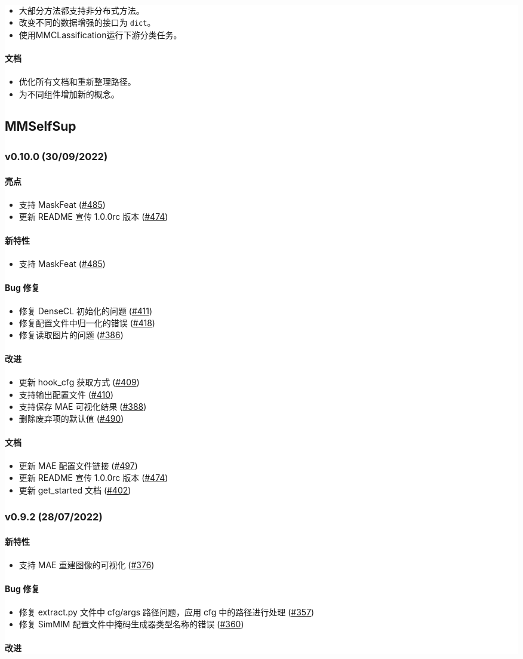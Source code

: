 - 大部分方法都支持非分布式方法。
- 改变不同的数据增强的接口为 `dict`。
- 使用MMCLassification运行下游分类任务。

#### 文档

- 优化所有文档和重新整理路径。
- 为不同组件增加新的概念。

## MMSelfSup

### v0.10.0 (30/09/2022)

#### 亮点

- 支持 MaskFeat ([#485](https://github.com/open-mmlab/mmselfsup/pull/485))
- 更新 README 宣传 1.0.0rc 版本 ([#474](https://github.com/open-mmlab/mmselfsup/pull/474))

#### 新特性

- 支持 MaskFeat ([#485](https://github.com/open-mmlab/mmselfsup/pull/485))

#### Bug 修复

- 修复 DenseCL 初始化的问题 ([#411](https://github.com/open-mmlab/mmselfsup/pull/411))
- 修复配置文件中归一化的错误 ([#418](https://github.com/open-mmlab/mmselfsup/pull/418))
- 修复读取图片的问题 ([#386](https://github.com/open-mmlab/mmselfsup/pull/386))

#### 改进

- 更新 hook_cfg 获取方式 ([#409](https://github.com/open-mmlab/mmselfsup/pull/409))
- 支持输出配置文件 ([#410](https://github.com/open-mmlab/mmselfsup/pull/410))
- 支持保存 MAE 可视化结果 ([#388](https://github.com/open-mmlab/mmselfsup/pull/388))
- 删除废弃项的默认值 ([#490](https://github.com/open-mmlab/mmselfsup/pull/490))

#### 文档

- 更新 MAE 配置文件链接 ([#497](https://github.com/open-mmlab/mmselfsup/pull/497))
- 更新 README 宣传 1.0.0rc 版本 ([#474](https://github.com/open-mmlab/mmselfsup/pull/474))
- 更新 get_started 文档 ([#402](https://github.com/open-mmlab/mmselfsup/pull/402))

### v0.9.2 (28/07/2022)

#### 新特性

- 支持 MAE 重建图像的可视化 ([#376](https://github.com/open-mmlab/mmselfsup/pull/376))

#### Bug 修复

- 修复 extract.py 文件中 cfg/args 路径问题，应用 cfg 中的路径进行处理 ([#357](https://github.com/open-mmlab/mmselfsup/pull/357))
- 修复 SimMIM 配置文件中掩码生成器类型名称的错误 ([#360](https://github.com/open-mmlab/mmselfsup/pull/360))

#### 改进
